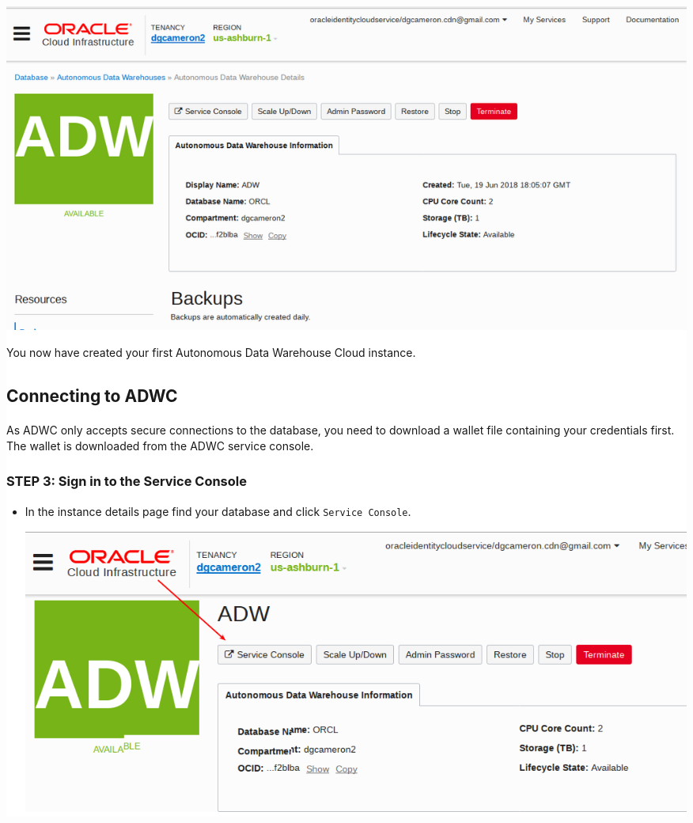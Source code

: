   ![](./images/IL-1/027.png)

You now have created your first Autonomous Data Warehouse Cloud instance.

## Connecting to ADWC

As ADWC only accepts secure connections to the database, you need to download a wallet file containing your credentials first. The wallet is downloaded from the ADWC service console.

### **STEP 3: Sign in to the Service Console**

- In the instance details page find your database and click `Service Console`. 

  ![](./images/IL-1/028.png)
